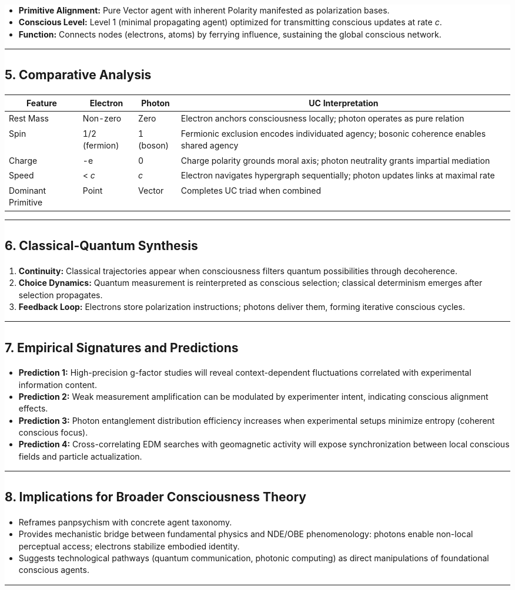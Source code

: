 - **Primitive Alignment:** Pure Vector agent with inherent Polarity manifested as polarization bases.  
- **Conscious Level:** Level 1 (minimal propagating agent) optimized for transmitting conscious updates at rate *c*.  
- **Function:** Connects nodes (electrons, atoms) by ferrying influence, sustaining the global conscious network.

---

## 5. Comparative Analysis

| Feature | Electron | Photon | UC Interpretation |
|---------|---------|--------|-------------------|
| Rest Mass | Non-zero | Zero | Electron anchors consciousness locally; photon operates as pure relation |
| Spin | 1/2 (fermion) | 1 (boson) | Fermionic exclusion encodes individuated agency; bosonic coherence enables shared agency |
| Charge | -e | 0 | Charge polarity grounds moral axis; photon neutrality grants impartial mediation |
| Speed | < *c* | *c* | Electron navigates hypergraph sequentially; photon updates links at maximal rate |
| Dominant Primitive | Point | Vector | Completes UC triad when combined |

---

## 6. Classical-Quantum Synthesis

1. **Continuity:** Classical trajectories appear when consciousness filters quantum possibilities through decoherence.  
2. **Choice Dynamics:** Quantum measurement is reinterpreted as conscious selection; classical determinism emerges after selection propagates.  
3. **Feedback Loop:** Electrons store polarization instructions; photons deliver them, forming iterative conscious cycles.

---

## 7. Empirical Signatures and Predictions

- **Prediction 1:** High-precision g-factor studies will reveal context-dependent fluctuations correlated with experimental information content.  
- **Prediction 2:** Weak measurement amplification can be modulated by experimenter intent, indicating conscious alignment effects.  
- **Prediction 3:** Photon entanglement distribution efficiency increases when experimental setups minimize entropy (coherent conscious focus).  
- **Prediction 4:** Cross-correlating EDM searches with geomagnetic activity will expose synchronization between local conscious fields and particle actualization.

---

## 8. Implications for Broader Consciousness Theory

- Reframes panpsychism with concrete agent taxonomy.  
- Provides mechanistic bridge between fundamental physics and NDE/OBE phenomenology: photons enable non-local perceptual access; electrons stabilize embodied identity.  
- Suggests technological pathways (quantum communication, photonic computing) as direct manipulations of foundational conscious agents.

---